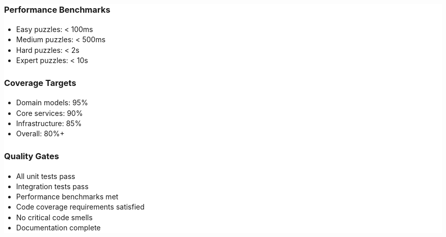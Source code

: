 ### Performance Benchmarks
- Easy puzzles: < 100ms
- Medium puzzles: < 500ms
- Hard puzzles: < 2s
- Expert puzzles: < 10s

### Coverage Targets
- Domain models: 95%
- Core services: 90%
- Infrastructure: 85%
- Overall: 80%+

### Quality Gates
- All unit tests pass
- Integration tests pass
- Performance benchmarks met
- Code coverage requirements satisfied
- No critical code smells
- Documentation complete 